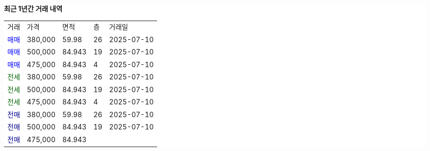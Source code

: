</table>

<b>최근 1년간 거래 내역</b>

<table class="sortable">
    <tr>
      <td>거래</td>
      <td>가격</td>
      <td>면적</td>
      <td>층</td>
      <td>거래일</td>
    </tr>
    <tr>
      <td><a style="color: blue">매매</a></td>
      <td>380,000</td>
      <td>59.98</td>
      <td>26</td>
      <td>2025-07-10</td>
    </tr>          <tr>
      <td><a style="color: blue">매매</a></td>
      <td>500,000</td>
      <td>84.943</td>
      <td>19</td>
      <td>2025-07-10</td>
    </tr>          <tr>
      <td><a style="color: blue">매매</a></td>
      <td>475,000</td>
      <td>84.943</td>
      <td>4</td>
      <td>2025-07-10</td>
    </tr>          <tr>
      <td><a style="color: darkgreen">전세</a></td>
      <td>380,000</td>
      <td>59.98</td>
      <td>26</td>
      <td>2025-07-10</td>
    </tr>          <tr>
      <td><a style="color: darkgreen">전세</a></td>
      <td>500,000</td>
      <td>84.943</td>
      <td>19</td>
      <td>2025-07-10</td>
    </tr>          <tr>
      <td><a style="color: darkgreen">전세</a></td>
      <td>475,000</td>
      <td>84.943</td>
      <td>4</td>
      <td>2025-07-10</td>
    </tr>          <tr>
      <td><a style="color: darkblue">전매</a></td>
      <td>380,000</td>
      <td>59.98</td>
      <td>26</td>
      <td>2025-07-10</td>
    </tr>          <tr>
      <td><a style="color: darkblue">전매</a></td>
      <td>500,000</td>
      <td>84.943</td>
      <td>19</td>
      <td>2025-07-10</td>
    </tr>          <tr>
      <td><a style="color: darkblue">전매</a></td>
      <td>475,000</td>
      <td>84.943</td>